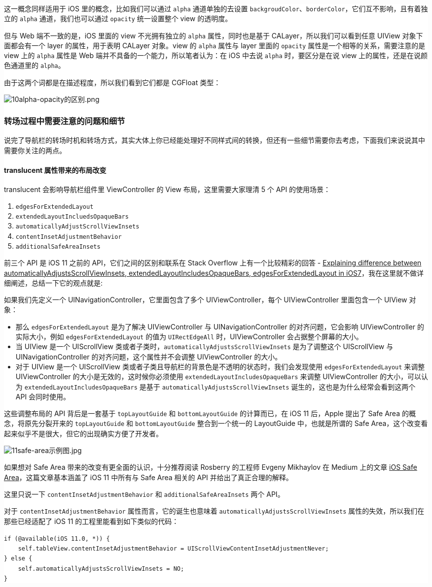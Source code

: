 这一概念同样适用于 iOS 里的概念，比如我们可以通过 `alpha` 通道单独的去设置 `backgroudColor`、`borderColor`，它们互不影响，且有着独立的 `alpha` 通道，我们也可以通过 `opacity` 统一设置整个 view 的透明度。

但与 Web 端不一致的是，iOS 里面的 view 不光拥有独立的 `alpha` 属性，同时也是基于 CALayer，所以我们可以看到任意 UIView 对象下面都会有一个 layer 的属性，用于表明 CALayer 对象。view 的 `alpha` 属性与 layer 里面的 `opacity` 属性是一个相等的关系，需要注意的是 view 上的 `alpha` 属性是 Web 端并不具备的一个能力，所以笔者认为：在 iOS 中去说 `alpha` 时，要区分是在说 view 上的属性，还是在说颜色通道里的 `alpha`。

由于这两个词都是在描述程度，所以我们看到它们都是 CGFloat 类型：

![10alpha-opacity的区别.png](D4AD0EE5F2B879AE5232C7C5A689FBF2.png)

### 转场过程中需要注意的问题和细节

说完了导航栏的转场时机和转场方式，其实大体上你已经能处理好不同样式间的转换，但还有一些细节需要你去考虑，下面我们来说说其中需要你关注的两点。

#### translucent 属性带来的布局改变

translucent 会影响导航栏组件里 ViewController 的 View 布局，这里需要大家理清 5 个 API 的使用场景：

1. `edgesForExtendedLayout`
2. `extendedLayoutIncluedsOpaqueBars`
3. `automaticallyAdjustScrollViewInsets`
4. `contentInsetAdjustmentBehavior`
5. `additionalSafeAreaInsets`

前三个 API 是 iOS 11 之前的 API，它们之间的区别和联系在 Stack Overflow 上有一个比较精彩的回答 - [Explaining difference between automaticallyAdjustsScrollViewInsets, extendedLayoutIncludesOpaqueBars, edgesForExtendedLayout in iOS7](https://stackoverflow.com/questions/18798792/explaining-difference-between-automaticallyadjustsscrollviewinsets-extendedlayo)，我在这里就不做详细阐述，总结一下它的观点就是:

如果我们先定义一个 UINavigationController，它里面包含了多个 UIViewController，每个 UIViewController 里面包含一个 UIView 对象：

* 那么 `edgesForExtendedLayout` 是为了解决 UIViewController 与 UINavigationController 的对齐问题，它会影响 UIViewController 的实际大小，例如 `edgesForExtendedLayout` 的值为 `UIRectEdgeAll` 时，UIViewController 会占据整个屏幕的大小。
* 当 UIView 是一个 UIScrollView 类或者子类时，`automaticallyAdjustsScrollViewInsets` 是为了调整这个 UIScrollView 与 UINavigationController 的对齐问题，这个属性并不会调整  UIViewController 的大小。
* 对于 UIView 是一个 UIScrollView 类或者子类且导航栏的背景色是不透明的状态时，我们会发现使用 `edgesForExtendedLayout` 来调整 UIViewController 的大小是无效的，这时候你必须使用 `extendedLayoutIncludesOpaqueBars` 来调整 UIViewController 的大小，可以认为 `extendedLayoutIncludesOpaqueBars` 是基于 `automaticallyAdjustsScrollViewInsets` 诞生的，这也是为什么经常会看到这两个 API 会同时使用。

这些调整布局的 API 背后是一套基于 `topLayoutGuide` 和 `bottomLayoutGuide` 的计算而已，在 iOS 11 后，Apple 提出了 Safe Area 的概念，将原先分裂开来的 `topLayoutGuide` 和 `bottomLayoutGuide` 整合到一个统一的 LayoutGuide 中，也就是所谓的 Safe Area，这个改变看起来似乎不是很大，但它的出现确实方便了开发者。

![11safe-area示例图.jpg](10BEC609BE058103F26DE4CB79962D98.jpg)

如果想对 Safe Area 带来的改变有更全面的认识，十分推荐阅读 Rosberry 的工程师 Evgeny Mikhaylov 在 Medium 上的文章 [iOS Safe Area](https://medium.com/rosberryapps/ios-safe-area-ca10e919526f)，这篇文章基本涵盖了 iOS 11 中所有与 Safe Area 相关的 API 并给出了真正合理的解释。

这里只说一下 `contentInsetAdjustmentBehavior` 和 `additionalSafeAreaInsets` 两个 API。

对于 `contentInsetAdjustmentBehavior` 属性而言，它的诞生也意味着 `automaticallyAdjustsScrollViewInsets` 属性的失效，所以我们在那些已经适配了 iOS 11 的工程里能看到如下类似的代码：

```objc
if (@available(iOS 11.0, *)) {
    self.tableView.contentInsetAdjustmentBehavior = UIScrollViewContentInsetAdjustmentNever;
} else {
    self.automaticallyAdjustsScrollViewInsets = NO;
}
```
